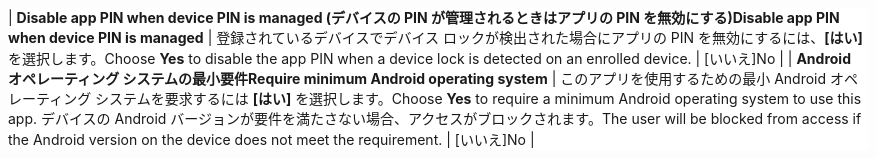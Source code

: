 |           <span data-ttu-id="06ba3-275"><strong>Disable app PIN when device PIN is managed (デバイスの PIN が管理されるときはアプリの PIN を無効にする)</strong></span><span class="sxs-lookup"><span data-stu-id="06ba3-275"><strong>Disable app PIN when device PIN is managed</strong></span></span>            |                                                                                                                                                                                                                                                                                                                                                                                                                                                                                                                                                                                                                                                                                                                                                                                                                                          <span data-ttu-id="06ba3-276">登録されているデバイスでデバイス ロックが検出された場合にアプリの PIN を無効にするには、<strong>[はい]</strong> を選択します。</span><span class="sxs-lookup"><span data-stu-id="06ba3-276">Choose <strong>Yes</strong> to disable the app PIN when a device lock is detected on an enrolled device.</span></span>                                                                                                                                                                                                                                                                                                                                                                                                                                                                                                                                                                                                                                                                                                                                                                                                                                           |                                                                  <span data-ttu-id="06ba3-277">[いいえ]</span><span class="sxs-lookup"><span data-stu-id="06ba3-277">No</span></span>                                                                   |
|            <span data-ttu-id="06ba3-278"><strong>Android オペレーティング システムの最小要件</strong></span><span class="sxs-lookup"><span data-stu-id="06ba3-278"><strong>Require minimum Android operating system</strong></span></span>             |                                                                                                                                                                                                                                                                                                                                                                                                                                                                                                                                                                                                                                                                                                                                                                                             <span data-ttu-id="06ba3-279">このアプリを使用するための最小 Android オペレーティング システムを要求するには <strong>[はい]</strong> を選択します。</span><span class="sxs-lookup"><span data-stu-id="06ba3-279">Choose <strong>Yes</strong> to require a minimum Android operating system to use this app.</span></span> <span data-ttu-id="06ba3-280">デバイスの Android バージョンが要件を満たさない場合、アクセスがブロックされます。</span><span class="sxs-lookup"><span data-stu-id="06ba3-280">The user will be blocked from access if the Android version on the device does not meet the requirement.</span></span>                                                                                                                                                                                                                                                                                                                                                                                                                                                                                                                                                                                                                                                                                                                                                                                             |                                                                  <span data-ttu-id="06ba3-281">[いいえ]</span><span class="sxs-lookup"><span data-stu-id="06ba3-281">No</span></span>                                                                   |